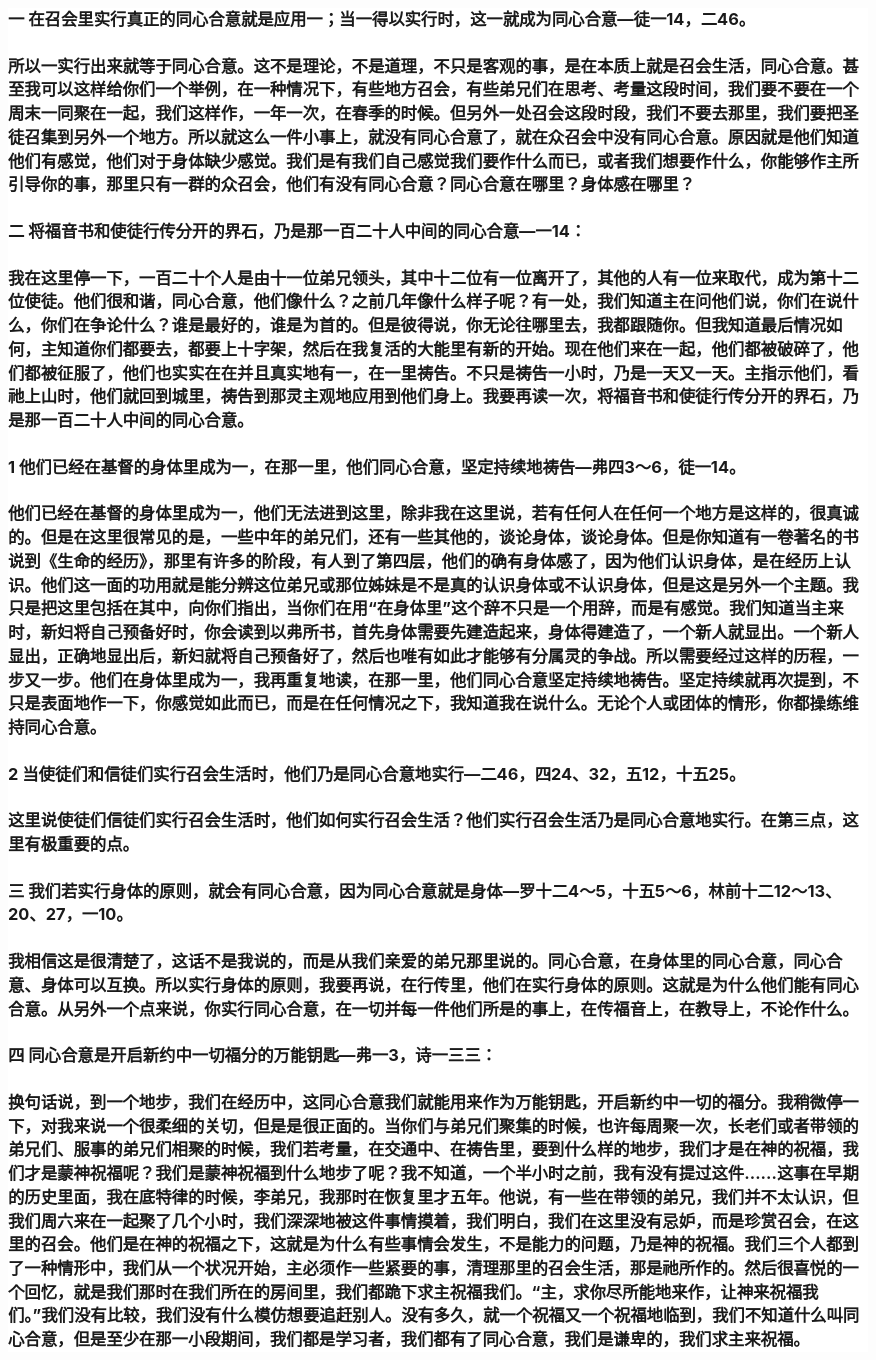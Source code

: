 ### 一   在召会里实行真正的同心合意就是应用一；当一得以实行时，这一就成为同心合意—徒一14，二46。

### 所以一实行出来就等于同心合意。这不是理论，不是道理，不只是客观的事，是在本质上就是召会生活，同心合意。甚至我可以这样给你们一个举例，在一种情况下，有些地方召会，有些弟兄们在思考、考量这段时间，我们要不要在一个周末一同聚在一起，我们这样作，一年一次，在春季的时候。但另外一处召会这段时段，我们不要去那里，我们要把圣徒召集到另外一个地方。所以就这么一件小事上，就没有同心合意了，就在众召会中没有同心合意。原因就是他们知道他们有感觉，他们对于身体缺少感觉。我们是有我们自己感觉我们要作什么而已，或者我们想要作什么，你能够作主所引导你的事，那里只有一群的众召会，他们有没有同心合意？同心合意在哪里？身体感在哪里？

### 二   将福音书和使徒行传分开的界石，乃是那一百二十人中间的同心合意—一14：

### 我在这里停一下，一百二十个人是由十一位弟兄领头，其中十二位有一位离开了，其他的人有一位来取代，成为第十二位使徒。他们很和谐，同心合意，他们像什么？之前几年像什么样子呢？有一处，我们知道主在问他们说，你们在说什么，你们在争论什么？谁是最好的，谁是为首的。但是彼得说，你无论往哪里去，我都跟随你。但我知道最后情况如何，主知道你们都要去，都要上十字架，然后在我复活的大能里有新的开始。现在他们来在一起，他们都被破碎了，他们都被征服了，他们也实实在在并且真实地有一，在一里祷告。不只是祷告一小时，乃是一天又一天。主指示他们，看祂上山时，他们就回到城里，祷告到那灵主观地应用到他们身上。我要再读一次，将福音书和使徒行传分开的界石，乃是那一百二十人中间的同心合意。

### 1   他们已经在基督的身体里成为一，在那一里，他们同心合意，坚定持续地祷告—弗四3～6，徒一14。

### 他们已经在基督的身体里成为一，他们无法进到这里，除非我在这里说，若有任何人在任何一个地方是这样的，很真诚的。但是在这里很常见的是，一些中年的弟兄们，还有一些其他的，谈论身体，谈论身体。但是你知道有一卷著名的书说到《生命的经历》，那里有许多的阶段，有人到了第四层，他们的确有身体感了，因为他们认识身体，是在经历上认识。他们这一面的功用就是能分辨这位弟兄或那位姊妹是不是真的认识身体或不认识身体，但是这是另外一个主题。我只是把这里包括在其中，向你们指出，当你们在用“在身体里”这个辞不只是一个用辞，而是有感觉。我们知道当主来时，新妇将自己预备好时，你会读到以弗所书，首先身体需要先建造起来，身体得建造了，一个新人就显出。一个新人显出，正确地显出后，新妇就将自己预备好了，然后也唯有如此才能够有分属灵的争战。所以需要经过这样的历程，一步又一步。他们在身体里成为一，我再重复地读，在那一里，他们同心合意坚定持续地祷告。坚定持续就再次提到，不只是表面地作一下，你感觉如此而已，而是在任何情况之下，我知道我在说什么。无论个人或团体的情形，你都操练维持同心合意。

### 2   当使徒们和信徒们实行召会生活时，他们乃是同心合意地实行—二46，四24、32，五12，十五25。

### 这里说使徒们信徒们实行召会生活时，他们如何实行召会生活？他们实行召会生活乃是同心合意地实行。在第三点，这里有极重要的点。

### 三   我们若实行身体的原则，就会有同心合意，因为同心合意就是身体—罗十二4～5，十五5～6，林前十二12～13、20、27，一10。

### 我相信这是很清楚了，这话不是我说的，而是从我们亲爱的弟兄那里说的。同心合意，在身体里的同心合意，同心合意、身体可以互换。所以实行身体的原则，我要再说，在行传里，他们在实行身体的原则。这就是为什么他们能有同心合意。从另外一个点来说，你实行同心合意，在一切并每一件他们所是的事上，在传福音上，在教导上，不论作什么。

### 四   同心合意是开启新约中一切福分的万能钥匙—弗一3，诗一三三：

### 换句话说，到一个地步，我们在经历中，这同心合意我们就能用来作为万能钥匙，开启新约中一切的福分。我稍微停一下，对我来说一个很柔细的关切，但是是很正面的。当你们与弟兄们聚集的时候，也许每周聚一次，长老们或者带领的弟兄们、服事的弟兄们相聚的时候，我们若考量，在交通中、在祷告里，要到什么样的地步，我们才是在神的祝福，我们才是蒙神祝福呢？我们是蒙神祝福到什么地步了呢？我不知道，一个半小时之前，我有没有提过这件……这事在早期的历史里面，我在底特律的时候，李弟兄，我那时在恢复里才五年。他说，有一些在带领的弟兄，我们并不太认识，但我们周六来在一起聚了几个小时，我们深深地被这件事情摸着，我们明白，我们在这里没有忌妒，而是珍赏召会，在这里的召会。他们是在神的祝福之下，这就是为什么有些事情会发生，不是能力的问题，乃是神的祝福。我们三个人都到了一种情形中，我们从一个状况开始，主必须作一些紧要的事，清理那里的召会生活，那是祂所作的。然后很喜悦的一个回忆，就是我们那时在我们所在的房间里，我们都跪下求主祝福我们。“主，求你尽所能地来作，让神来祝福我们。”我们没有比较，我们没有什么模仿想要追赶别人。没有多久，就一个祝福又一个祝福地临到，我们不知道什么叫同心合意，但是至少在那一小段期间，我们都是学习者，我们都有了同心合意，我们是谦卑的，我们求主来祝福。
